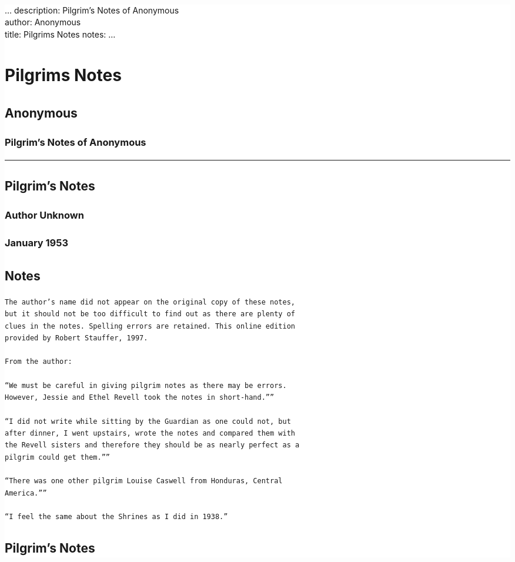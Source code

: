 ...
description: Pilgrim’s Notes of Anonymous  
author: Anonymous  
title: Pilgrims Notes 
notes:
...


# Pilgrims Notes  
## Anonymous  
### Pilgrim’s Notes of Anonymous  

------




##  Pilgrim’s Notes 

###  Author Unknown 

###  January 1953 

##  Notes 

```
The author’s name did not appear on the original copy of these notes,
but it should not be too difficult to find out as there are plenty of
clues in the notes. Spelling errors are retained. This online edition
provided by Robert Stauffer, 1997.

From the author:

“We must be careful in giving pilgrim notes as there may be errors.
However, Jessie and Ethel Revell took the notes in short-hand.””

“I did not write while sitting by the Guardian as one could not, but
after dinner, I went upstairs, wrote the notes and compared them with
the Revell sisters and therefore they should be as nearly perfect as a
pilgrim could get them.””

“There was one other pilgrim Louise Caswell from Honduras, Central
America.””

“I feel the same about the Shrines as I did in 1938.”
```

##  Pilgrim’s Notes 
